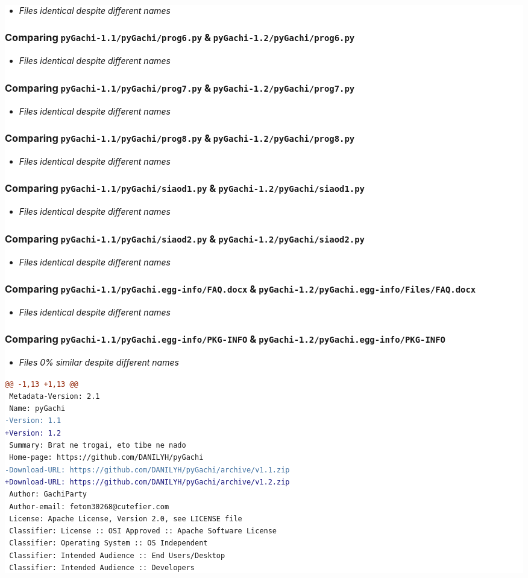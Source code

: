 * *Files identical despite different names*

### Comparing `pyGachi-1.1/pyGachi/prog6.py` & `pyGachi-1.2/pyGachi/prog6.py`

 * *Files identical despite different names*

### Comparing `pyGachi-1.1/pyGachi/prog7.py` & `pyGachi-1.2/pyGachi/prog7.py`

 * *Files identical despite different names*

### Comparing `pyGachi-1.1/pyGachi/prog8.py` & `pyGachi-1.2/pyGachi/prog8.py`

 * *Files identical despite different names*

### Comparing `pyGachi-1.1/pyGachi/siaod1.py` & `pyGachi-1.2/pyGachi/siaod1.py`

 * *Files identical despite different names*

### Comparing `pyGachi-1.1/pyGachi/siaod2.py` & `pyGachi-1.2/pyGachi/siaod2.py`

 * *Files identical despite different names*

### Comparing `pyGachi-1.1/pyGachi.egg-info/FAQ.docx` & `pyGachi-1.2/pyGachi.egg-info/Files/FAQ.docx`

 * *Files identical despite different names*

### Comparing `pyGachi-1.1/pyGachi.egg-info/PKG-INFO` & `pyGachi-1.2/pyGachi.egg-info/PKG-INFO`

 * *Files 0% similar despite different names*

```diff
@@ -1,13 +1,13 @@
 Metadata-Version: 2.1
 Name: pyGachi
-Version: 1.1
+Version: 1.2
 Summary: Brat ne trogai, eto tibe ne nado
 Home-page: https://github.com/DANILYH/pyGachi
-Download-URL: https://github.com/DANILYH/pyGachi/archive/v1.1.zip
+Download-URL: https://github.com/DANILYH/pyGachi/archive/v1.2.zip
 Author: GachiParty
 Author-email: fetom30268@cutefier.com
 License: Apache License, Version 2.0, see LICENSE file
 Classifier: License :: OSI Approved :: Apache Software License
 Classifier: Operating System :: OS Independent
 Classifier: Intended Audience :: End Users/Desktop
 Classifier: Intended Audience :: Developers
```

